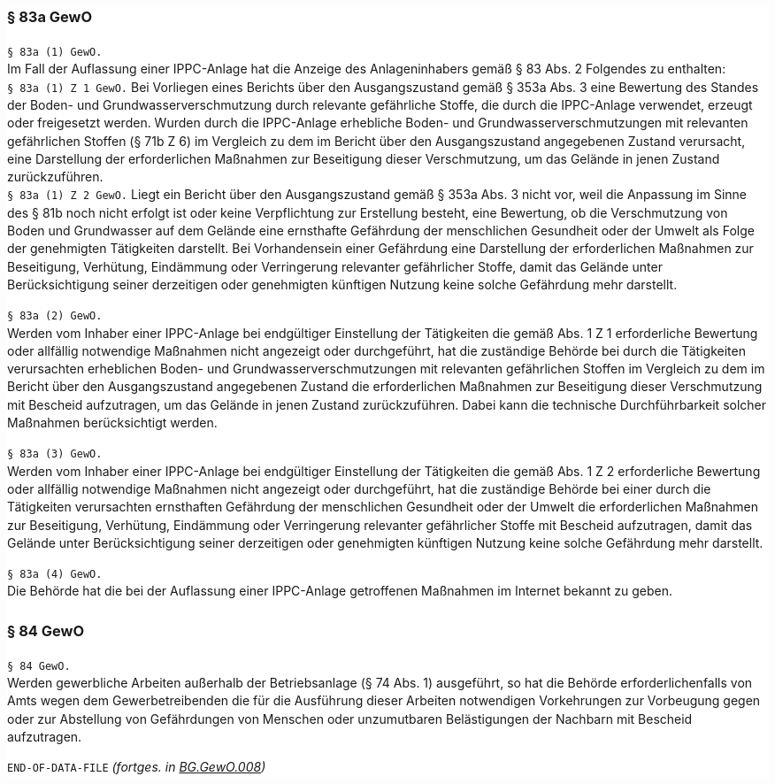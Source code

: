 ### § 83a GewO

`§ 83a (1) GewO.`  
Im Fall der Auflassung einer IPPC-Anlage hat die Anzeige des Anlageninhabers gemäß § 83 Abs. 2 Folgendes zu enthalten:  
`§ 83a (1) Z 1 GewO.`
Bei Vorliegen eines Berichts über den Ausgangszustand gemäß § 353a Abs. 3 eine Bewertung des Standes der Boden- und Grundwasserverschmutzung durch relevante gefährliche Stoffe, die durch die IPPC-Anlage verwendet, erzeugt oder freigesetzt werden. Wurden durch die IPPC-Anlage erhebliche Boden- und Grundwasserverschmutzungen mit relevanten gefährlichen Stoffen (§ 71b Z 6) im Vergleich zu dem im Bericht über den Ausgangszustand angegebenen Zustand verursacht, eine Darstellung der erforderlichen Maßnahmen zur Beseitigung dieser Verschmutzung, um das Gelände in jenen Zustand zurückzuführen.  
`§ 83a (1) Z 2 GewO.`
Liegt ein Bericht über den Ausgangszustand gemäß § 353a Abs. 3 nicht vor, weil die Anpassung im Sinne des § 81b noch nicht erfolgt ist oder keine Verpflichtung zur Erstellung besteht, eine Bewertung, ob die Verschmutzung von Boden und Grundwasser auf dem Gelände eine ernsthafte Gefährdung der menschlichen Gesundheit oder der Umwelt als Folge der genehmigten Tätigkeiten darstellt. Bei Vorhandensein einer Gefährdung eine Darstellung der erforderlichen Maßnahmen zur Beseitigung, Verhütung, Eindämmung oder Verringerung relevanter gefährlicher Stoffe, damit das Gelände unter Berücksichtigung seiner derzeitigen oder genehmigten künftigen Nutzung keine solche Gefährdung mehr darstellt.

`§ 83a (2) GewO.`  
Werden vom Inhaber einer IPPC-Anlage bei endgültiger Einstellung der Tätigkeiten die gemäß Abs. 1 Z 1 erforderliche Bewertung oder allfällig notwendige Maßnahmen nicht angezeigt oder durchgeführt, hat die zuständige Behörde bei durch die Tätigkeiten verursachten erheblichen Boden- und Grundwasserverschmutzungen mit relevanten gefährlichen Stoffen im Vergleich zu dem im Bericht über den Ausgangszustand angegebenen Zustand die erforderlichen Maßnahmen zur Beseitigung dieser Verschmutzung mit Bescheid aufzutragen, um das Gelände in jenen Zustand zurückzuführen. Dabei kann die technische Durchführbarkeit solcher Maßnahmen berücksichtigt werden.

`§ 83a (3) GewO.`  
Werden vom Inhaber einer IPPC-Anlage bei endgültiger Einstellung der Tätigkeiten die gemäß Abs. 1 Z 2 erforderliche Bewertung oder allfällig notwendige Maßnahmen nicht angezeigt oder durchgeführt, hat die zuständige Behörde bei einer durch die Tätigkeiten verursachten ernsthaften Gefährdung der menschlichen Gesundheit oder der Umwelt die erforderlichen Maßnahmen zur Beseitigung, Verhütung, Eindämmung oder Verringerung relevanter gefährlicher Stoffe mit Bescheid aufzutragen, damit das Gelände unter Berücksichtigung seiner derzeitigen oder genehmigten künftigen Nutzung keine solche Gefährdung mehr darstellt.

`§ 83a (4) GewO.`  
Die Behörde hat die bei der Auflassung einer IPPC-Anlage getroffenen Maßnahmen im Internet bekannt zu geben.

### § 84 GewO

`§ 84 GewO.`  
Werden gewerbliche Arbeiten außerhalb der Betriebsanlage (§ 74 Abs. 1) ausgeführt, so hat die Behörde erforderlichenfalls von Amts wegen dem Gewerbetreibenden die für die Ausführung dieser Arbeiten notwendigen Vorkehrungen zur Vorbeugung gegen oder zur Abstellung von Gefährdungen von Menschen oder unzumutbaren Belästigungen der Nachbarn mit Bescheid aufzutragen.

`END-OF-DATA-FILE` *(fortges. in [BG.GewO.008](BG.GewO.008.md))*

